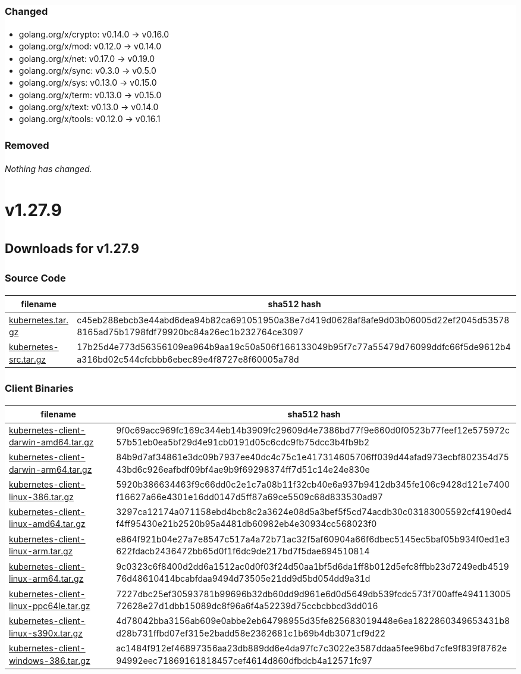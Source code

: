 ### Changed
- golang.org/x/crypto: v0.14.0 → v0.16.0
- golang.org/x/mod: v0.12.0 → v0.14.0
- golang.org/x/net: v0.17.0 → v0.19.0
- golang.org/x/sync: v0.3.0 → v0.5.0
- golang.org/x/sys: v0.13.0 → v0.15.0
- golang.org/x/term: v0.13.0 → v0.15.0
- golang.org/x/text: v0.13.0 → v0.14.0
- golang.org/x/tools: v0.12.0 → v0.16.1

### Removed
_Nothing has changed._



# v1.27.9


## Downloads for v1.27.9



### Source Code

filename | sha512 hash
-------- | -----------
[kubernetes.tar.gz](https://dl.k8s.io/v1.27.9/kubernetes.tar.gz) | c45eb288ebcb3e44abd6dea94b82ca691051950a38e7d419d0628af8afe9d03b06005d22ef2045d535788165ad75b1798fdf79920bc84a26ec1b232764ce3097
[kubernetes-src.tar.gz](https://dl.k8s.io/v1.27.9/kubernetes-src.tar.gz) | 17b25d4e773d56356109ea964b9aa19c50a506f166133049b95f7c77a55479d76099ddfc66f5de9612b4a316bd02c544cfcbbb6ebec89e4f8727e8f60005a78d

### Client Binaries

filename | sha512 hash
-------- | -----------
[kubernetes-client-darwin-amd64.tar.gz](https://dl.k8s.io/v1.27.9/kubernetes-client-darwin-amd64.tar.gz) | 9f0c69acc969fc169c344eb14b3909fc29609d4e7386bd77f9e660d0f0523b77feef12e575972c57b51eb0ea5bf29d4e91cb0191d05c6cdc9fb75dcc3b4fb9b2
[kubernetes-client-darwin-arm64.tar.gz](https://dl.k8s.io/v1.27.9/kubernetes-client-darwin-arm64.tar.gz) | 84b9d7af34861e3dc09b7937ee40dc4c75c1e417314605706ff039d44afad973ecbf802354d7543bd6c926eafbdf09bf4ae9b9f69298374ff7d51c14e24e830e
[kubernetes-client-linux-386.tar.gz](https://dl.k8s.io/v1.27.9/kubernetes-client-linux-386.tar.gz) | 5920b386634463f9c66dd0c2e1c7a08b11f32cb40e6a937b9412db345fe106c9428d121e7400f16627a66e4301e16dd0147d5ff87a69ce5509c68d833530ad97
[kubernetes-client-linux-amd64.tar.gz](https://dl.k8s.io/v1.27.9/kubernetes-client-linux-amd64.tar.gz) | 3297ca12174a071158ebd4bcb8c2a3624e08d5a3bef5f5cd74acdb30c03183005592cf4190ed4f4ff95430e21b2520b95a4481db60982eb4e30934cc568023f0
[kubernetes-client-linux-arm.tar.gz](https://dl.k8s.io/v1.27.9/kubernetes-client-linux-arm.tar.gz) | e864f921b04e27a7e8547c517a4a72b71ac32f5af60904a66f6dbec5145ec5baf05b934f0ed1e3622fdacb2436472bb65d0f1f6dc9de217bd7f5dae694510814
[kubernetes-client-linux-arm64.tar.gz](https://dl.k8s.io/v1.27.9/kubernetes-client-linux-arm64.tar.gz) | 9c0323c6f8400d2dd6a1512ac0d0f03f24d50aa1bf5d6da1ff8b012d5efc8ffbb23d7249edb451976d48610414bcabfdaa9494d73505e21dd9d5bd054dd9a31d
[kubernetes-client-linux-ppc64le.tar.gz](https://dl.k8s.io/v1.27.9/kubernetes-client-linux-ppc64le.tar.gz) | 7227dbc25ef30593781b99696b32db60dd9d961e6d0d5649db539fcdc573f700affe49411300572628e27d1dbb15089dc8f96a6f4a52239d75ccbcbbcd3dd016
[kubernetes-client-linux-s390x.tar.gz](https://dl.k8s.io/v1.27.9/kubernetes-client-linux-s390x.tar.gz) | 4d78042bba3156ab609e0abbe2eb64798955d35fe825683019448e6ea1822860349653431b8d28b731ffbd07ef315e2badd58e2362681c1b69b4db3071cf9d22
[kubernetes-client-windows-386.tar.gz](https://dl.k8s.io/v1.27.9/kubernetes-client-windows-386.tar.gz) | ac1484f912ef46897356aa23db889dd6e4da97fc7c3022e3587ddaa5fee96bd7cfe9f839f8762e94992eec71869161818457cef4614d860dfbdcb4a12571fc97